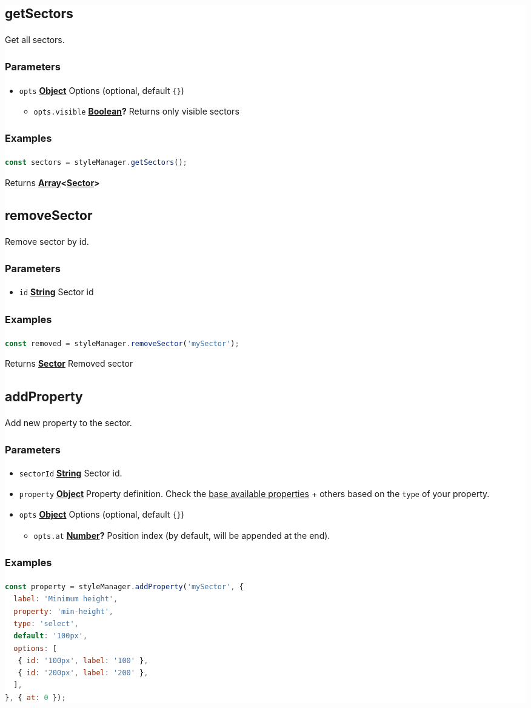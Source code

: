 ## getSectors

Get all sectors.

### Parameters

*   `opts` **[Object][22]** Options (optional, default `{}`)

    *   `opts.visible` **[Boolean][26]?** Returns only visible sectors

### Examples

```javascript
const sectors = styleManager.getSectors();
```

Returns **[Array][27]<[Sector]>** 

## removeSector

Remove sector by id.

### Parameters

*   `id` **[String][23]** Sector id

### Examples

```javascript
const removed = styleManager.removeSector('mySector');
```

Returns **[Sector]** Removed sector

## addProperty

Add new property to the sector.

### Parameters

*   `sectorId` **[String][23]** Sector id.
*   `property` **[Object][22]** Property definition. Check the [base available properties][28] + others based on the `type` of your property.
*   `opts` **[Object][22]** Options (optional, default `{}`)

    *   `opts.at` **[Number][25]?** Position index (by default, will be appended at the end).

### Examples

```javascript
const property = styleManager.addProperty('mySector', {
  label: 'Minimum height',
  property: 'min-height',
  type: 'select',
  default: '100px',
  options: [
   { id: '100px', label: '100' },
   { id: '200px', label: '200' },
  ],
}, { at: 0 });
```


[Sector]: sector.html
[CssRule]: css_rule.html
[Component]: component.html
[Property]: property.html
[1]: https://github.com/GrapesJS/grapesjs/blob/master/src/style_manager/config/config.ts
[2]: #getconfig
[3]: #addsector
[4]: #getsector
[5]: #getsectors
[6]: #removesector
[7]: #addproperty
[8]: #getproperty
[9]: #getproperties
[10]: #removeproperty
[11]: #select
[12]: #getselected
[13]: #getselectedall
[14]: #getselectedparents
[15]: #addstyletargets
[16]: #getbuiltin
[17]: #getbuiltinall
[18]: #addbuiltin
[19]: #addtype
[20]: #gettype
[21]: #gettypes
[22]: https://developer.mozilla.org/docs/Web/JavaScript/Reference/Global_Objects/Object
[23]: https://developer.mozilla.org/docs/Web/JavaScript/Reference/Global_Objects/String
[24]: sector.html#properties
[25]: https://developer.mozilla.org/docs/Web/JavaScript/Reference/Global_Objects/Number
[26]: https://developer.mozilla.org/docs/Web/JavaScript/Reference/Global_Objects/Boolean
[27]: https://developer.mozilla.org/docs/Web/JavaScript/Reference/Global_Objects/Array
[28]: property.html#properties
[29]: https://developer.mozilla.org/docs/Web/JavaScript/Reference/Global_Objects/undefined